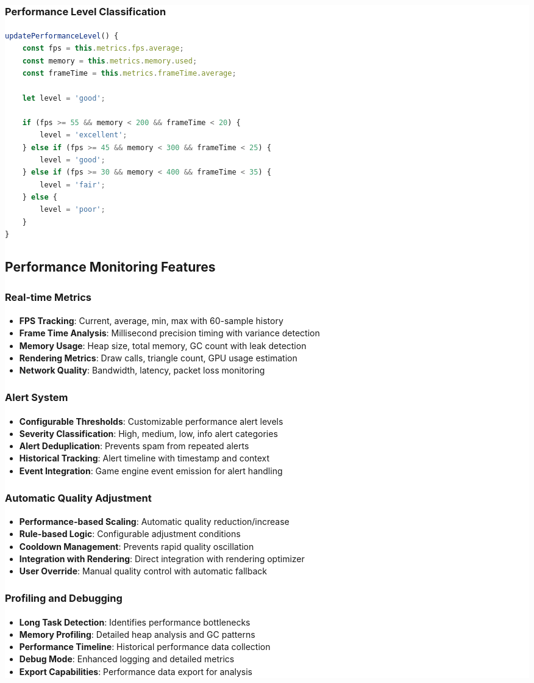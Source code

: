 ### Performance Level Classification
```javascript
updatePerformanceLevel() {
    const fps = this.metrics.fps.average;
    const memory = this.metrics.memory.used;
    const frameTime = this.metrics.frameTime.average;
    
    let level = 'good';
    
    if (fps >= 55 && memory < 200 && frameTime < 20) {
        level = 'excellent';
    } else if (fps >= 45 && memory < 300 && frameTime < 25) {
        level = 'good';
    } else if (fps >= 30 && memory < 400 && frameTime < 35) {
        level = 'fair';
    } else {
        level = 'poor';
    }
}
```

## Performance Monitoring Features

### Real-time Metrics
- **FPS Tracking**: Current, average, min, max with 60-sample history
- **Frame Time Analysis**: Millisecond precision timing with variance detection
- **Memory Usage**: Heap size, total memory, GC count with leak detection
- **Rendering Metrics**: Draw calls, triangle count, GPU usage estimation
- **Network Quality**: Bandwidth, latency, packet loss monitoring

### Alert System
- **Configurable Thresholds**: Customizable performance alert levels
- **Severity Classification**: High, medium, low, info alert categories
- **Alert Deduplication**: Prevents spam from repeated alerts
- **Historical Tracking**: Alert timeline with timestamp and context
- **Event Integration**: Game engine event emission for alert handling

### Automatic Quality Adjustment
- **Performance-based Scaling**: Automatic quality reduction/increase
- **Rule-based Logic**: Configurable adjustment conditions
- **Cooldown Management**: Prevents rapid quality oscillation
- **Integration with Rendering**: Direct integration with rendering optimizer
- **User Override**: Manual quality control with automatic fallback

### Profiling and Debugging
- **Long Task Detection**: Identifies performance bottlenecks
- **Memory Profiling**: Detailed heap analysis and GC patterns
- **Performance Timeline**: Historical performance data collection
- **Debug Mode**: Enhanced logging and detailed metrics
- **Export Capabilities**: Performance data export for analysis
